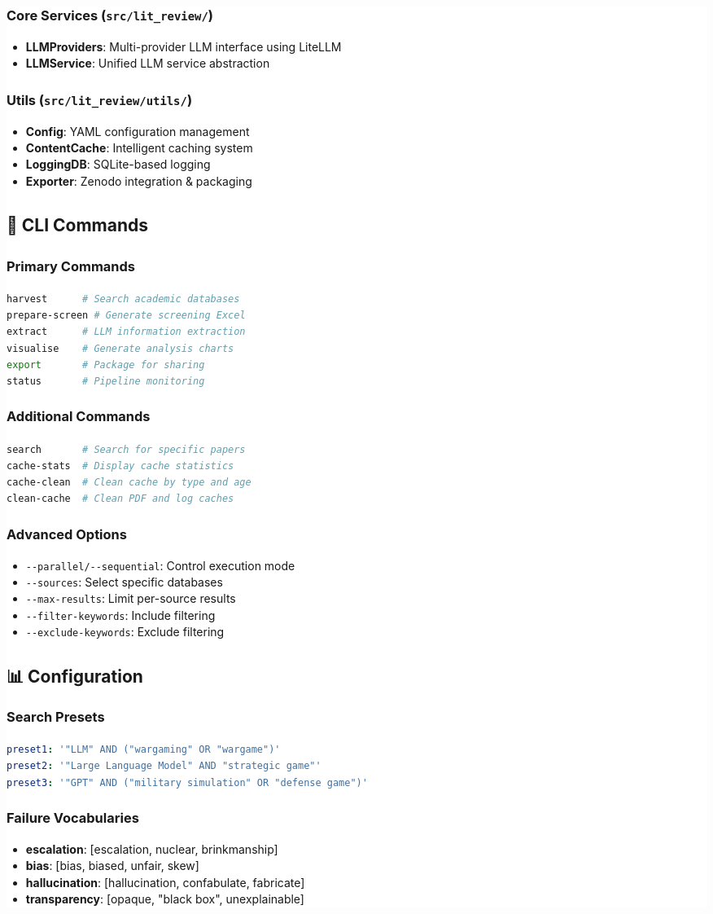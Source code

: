 ### Core Services (`src/lit_review/`)
- **LLMProviders**: Multi-provider LLM interface using LiteLLM
- **LLMService**: Unified LLM service abstraction

### Utils (`src/lit_review/utils/`)
- **Config**: YAML configuration management
- **ContentCache**: Intelligent caching system
- **LoggingDB**: SQLite-based logging
- **Exporter**: Zenodo integration & packaging

## 🔌 CLI Commands

### Primary Commands
```bash
harvest      # Search academic databases
prepare-screen # Generate screening Excel
extract      # LLM information extraction
visualise    # Generate analysis charts
export       # Package for sharing
status       # Pipeline monitoring
```

### Additional Commands
```bash
search       # Search for specific papers
cache-stats  # Display cache statistics
cache-clean  # Clean cache by type and age
clean-cache  # Clean PDF and log caches
```

### Advanced Options
- `--parallel/--sequential`: Control execution mode
- `--sources`: Select specific databases
- `--max-results`: Limit per-source results
- `--filter-keywords`: Include filtering
- `--exclude-keywords`: Exclude filtering

## 📊 Configuration

### Search Presets
```yaml
preset1: '"LLM" AND ("wargaming" OR "wargame")'
preset2: '"Large Language Model" AND "strategic game"'
preset3: '"GPT" AND ("military simulation" OR "defense game")'
```

### Failure Vocabularies
- **escalation**: [escalation, nuclear, brinkmanship]
- **bias**: [bias, biased, unfair, skew]
- **hallucination**: [hallucination, confabulate, fabricate]
- **transparency**: [opaque, "black box", unexplainable]
